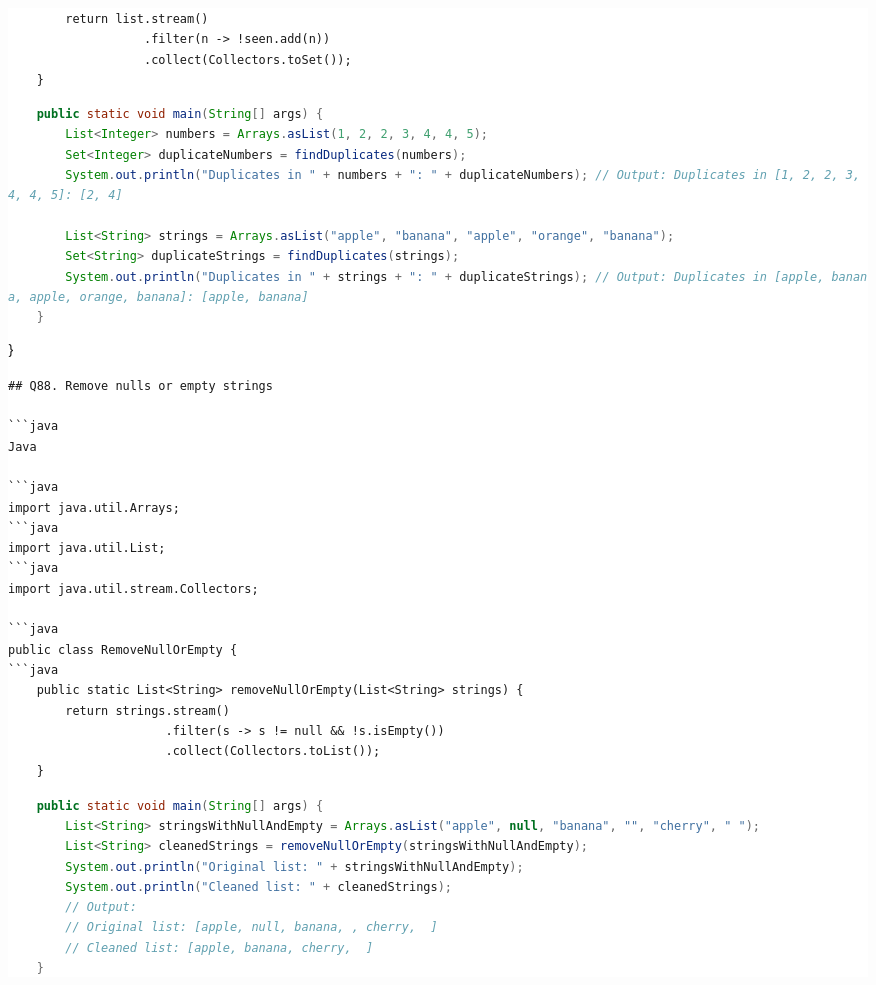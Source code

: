 ```
        return list.stream()
                   .filter(n -> !seen.add(n))
                   .collect(Collectors.toSet());
    }
```

```java
    public static void main(String[] args) {
        List<Integer> numbers = Arrays.asList(1, 2, 2, 3, 4, 4, 5);
        Set<Integer> duplicateNumbers = findDuplicates(numbers);
        System.out.println("Duplicates in " + numbers + ": " + duplicateNumbers); // Output: Duplicates in [1, 2, 2, 3, 4, 4, 5]: [2, 4]

        List<String> strings = Arrays.asList("apple", "banana", "apple", "orange", "banana");
        Set<String> duplicateStrings = findDuplicates(strings);
        System.out.println("Duplicates in " + strings + ": " + duplicateStrings); // Output: Duplicates in [apple, banana, apple, orange, banana]: [apple, banana]
    }
```

}

```
## Q88. Remove nulls or empty strings

```java
Java

```java
import java.util.Arrays;
```java
import java.util.List;
```java
import java.util.stream.Collectors;

```java
public class RemoveNullOrEmpty {
```java
    public static List<String> removeNullOrEmpty(List<String> strings) {
        return strings.stream()
                      .filter(s -> s != null && !s.isEmpty())
                      .collect(Collectors.toList());
    }
```

```java
    public static void main(String[] args) {
        List<String> stringsWithNullAndEmpty = Arrays.asList("apple", null, "banana", "", "cherry", " ");
        List<String> cleanedStrings = removeNullOrEmpty(stringsWithNullAndEmpty);
        System.out.println("Original list: " + stringsWithNullAndEmpty);
        System.out.println("Cleaned list: " + cleanedStrings);
        // Output:
        // Original list: [apple, null, banana, , cherry,  ]
        // Cleaned list: [apple, banana, cherry,  ]
    }
```
